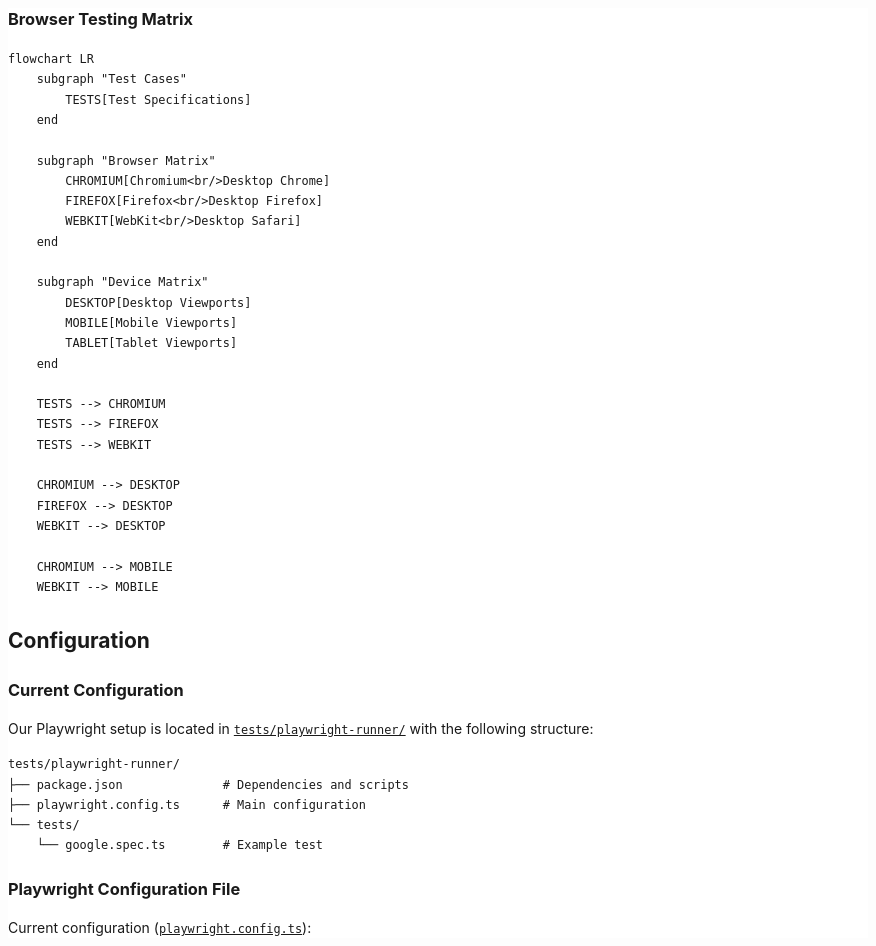 ### Browser Testing Matrix

```mermaid
flowchart LR
    subgraph "Test Cases"
        TESTS[Test Specifications]
    end
    
    subgraph "Browser Matrix"
        CHROMIUM[Chromium<br/>Desktop Chrome]
        FIREFOX[Firefox<br/>Desktop Firefox] 
        WEBKIT[WebKit<br/>Desktop Safari]
    end
    
    subgraph "Device Matrix"
        DESKTOP[Desktop Viewports]
        MOBILE[Mobile Viewports]
        TABLET[Tablet Viewports]
    end
    
    TESTS --> CHROMIUM
    TESTS --> FIREFOX
    TESTS --> WEBKIT
    
    CHROMIUM --> DESKTOP
    FIREFOX --> DESKTOP
    WEBKIT --> DESKTOP
    
    CHROMIUM --> MOBILE
    WEBKIT --> MOBILE
```

## Configuration

### Current Configuration

Our Playwright setup is located in [`tests/playwright-runner/`](../../../tests/playwright-runner/) with the following structure:

```
tests/playwright-runner/
├── package.json              # Dependencies and scripts
├── playwright.config.ts      # Main configuration
└── tests/
    └── google.spec.ts        # Example test
```

### Playwright Configuration File

Current configuration ([`playwright.config.ts`](../../../tests/playwright-runner/playwright.config.ts)):
